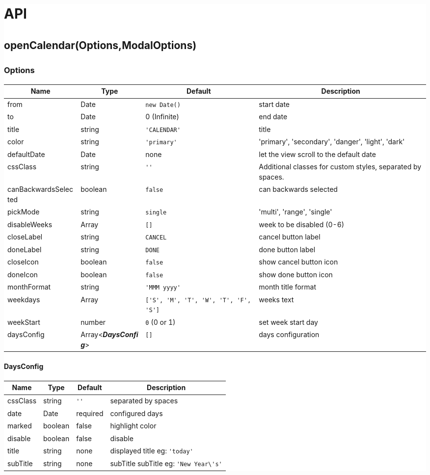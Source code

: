 # API

## openCalendar(Options,ModalOptions)

### Options
| Name            | Type          | Default       | Description |
| --------------- | ------------- | ------------- | ----------- |
| from            | Date          | `new Date()`  | start date  |
| to              | Date          |  0 (Infinite) | end date    |
| title           | string        | `'CALENDAR'`  | title       |
| color           | string        | `'primary'`   | 'primary', 'secondary', 'danger', 'light', 'dark' |
| defaultDate     | Date          | none          | let the view scroll to the default date|
| cssClass        | string        | `''`          | Additional classes for custom styles, separated by spaces. |
| canBackwardsSelected        | boolean        | `false`        | can backwards selected |
| pickMode         | string       | `single`        | 'multi', 'range', 'single'     |
| disableWeeks | Array<number> | `[]`          | week to be disabled (0-6)                   |
| closeLabel      | string        | `CANCEL`      | cancel button label |
| doneLabel      | string        | `DONE`      | done button label |
| closeIcon      | boolean        | `false`      | show cancel button icon |
| doneIcon      | boolean        | `false`      | show done button icon  |
| monthFormat      | string        | `'MMM yyyy'`  | month title format  |
| weekdays   | Array<string> | `['S', 'M', 'T', 'W', 'T', 'F', 'S']` | weeks text |
| weekStart    | number        | `0` (0 or 1)           | set week start day |
| daysConfig      | Array<***DaysConfig***> | `[]` | days configuration |

#### DaysConfig
| Name          | Type          | Default  | Description
| ------------- | ------------- | -------- | --------------- |
| cssClass      | string        | `''`     | separated by spaces|
| date          | Date          | required | configured days |
| marked        | boolean       | false    | highlight color |
| disable       | boolean       | false    | disable         |
| title         | string        | none     | displayed title eg: `'today'`      |
| subTitle      | string        | none     | subTitle subTitle eg: `'New Year\'s'` |


[npm-url]: https://www.npmjs.com/package/ion2-calendar
[npm-image]: https://img.shields.io/npm/v/ion2-calendar.svg
[downloads-image]: https://img.shields.io/npm/dm/ion2-calendar.svg
[downloads-url]: http://badge.fury.io/js/ion2-calendar
[license-image]: http://img.shields.io/badge/license-MIT-blue.svg?style=flat
[license-url]: LICENSE